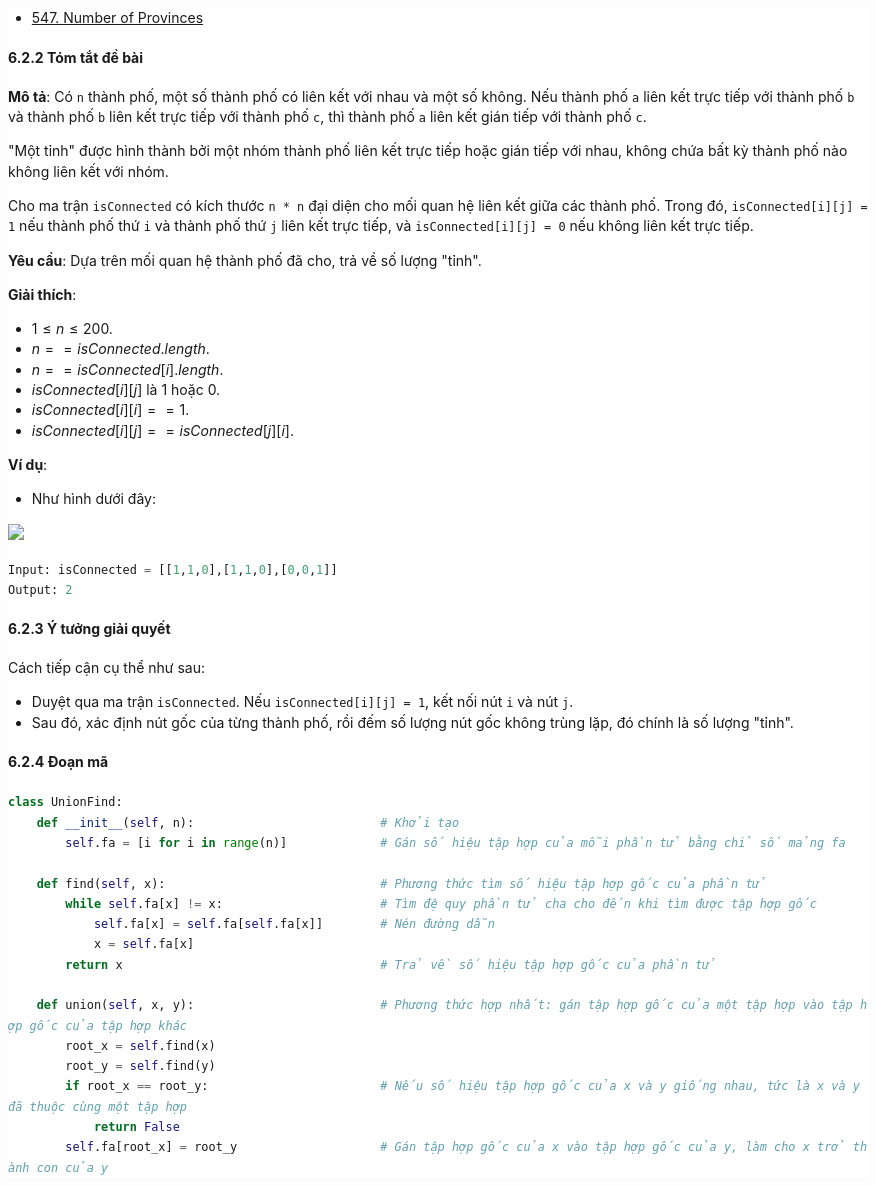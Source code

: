 - [547. Number of Provinces](https://leetcode.com/problems/number-of-provinces/)

#### 6.2.2 Tóm tắt đề bài

**Mô tả**: Có `n` thành phố, một số thành phố có liên kết với nhau và một số không. Nếu thành phố `a` liên kết trực tiếp với thành phố `b` và thành phố `b` liên kết trực tiếp với thành phố `c`, thì thành phố `a` liên kết gián tiếp với thành phố `c`.

"Một tỉnh" được hình thành bởi một nhóm thành phố liên kết trực tiếp hoặc gián tiếp với nhau, không chứa bất kỳ thành phố nào không liên kết với nhóm.

Cho ma trận `isConnected` có kích thước `n * n` đại diện cho mối quan hệ liên kết giữa các thành phố. Trong đó, `isConnected[i][j] = 1` nếu thành phố thứ `i` và thành phố thứ `j` liên kết trực tiếp, và `isConnected[i][j] = 0` nếu không liên kết trực tiếp.

**Yêu cầu**: Dựa trên mối quan hệ thành phố đã cho, trả về số lượng "tỉnh".

**Giải thích**:

- $1 \le n \le 200$.
- $n == isConnected.length$.
- $n == isConnected[i].length$.
- $isConnected[i][j]$ là $1$ hoặc $0$.
- $isConnected[i][i] == 1$.
- $isConnected[i][j] == isConnected[j][i]$.

**Ví dụ**:

- Như hình dưới đây:

![](https://raw.githubusercontent.com/vanhung4499/images/master/snap/graph1.jpg)

```python
Input: isConnected = [[1,1,0],[1,1,0],[0,0,1]]
Output: 2
```

#### 6.2.3 Ý tưởng giải quyết

Cách tiếp cận cụ thể như sau:

- Duyệt qua ma trận `isConnected`. Nếu `isConnected[i][j] = 1`, kết nối nút `i` và nút `j`.
- Sau đó, xác định nút gốc của từng thành phố, rồi đếm số lượng nút gốc không trùng lặp, đó chính là số lượng "tỉnh".

#### 6.2.4 Đoạn mã

```python
class UnionFind:
    def __init__(self, n):                          # Khởi tạo
        self.fa = [i for i in range(n)]             # Gán số hiệu tập hợp của mỗi phần tử bằng chỉ số mảng fa
    
    def find(self, x):                              # Phương thức tìm số hiệu tập hợp gốc của phần tử
        while self.fa[x] != x:                      # Tìm đệ quy phần tử cha cho đến khi tìm được tập hợp gốc
            self.fa[x] = self.fa[self.fa[x]]        # Nén đường dẫn
            x = self.fa[x]
        return x                                    # Trả về số hiệu tập hợp gốc của phần tử

    def union(self, x, y):                          # Phương thức hợp nhất: gán tập hợp gốc của một tập hợp vào tập hợp gốc của tập hợp khác
        root_x = self.find(x)
        root_y = self.find(y)
        if root_x == root_y:                        # Nếu số hiệu tập hợp gốc của x và y giống nhau, tức là x và y đã thuộc cùng một tập hợp
            return False
        self.fa[root_x] = root_y                    # Gán tập hợp gốc của x vào tập hợp gốc của y, làm cho x trở thành con của y
```